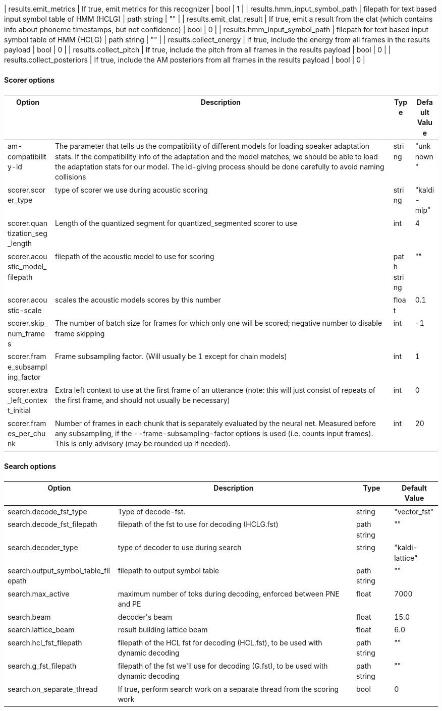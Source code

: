 | results.emit_metrics | If true, emit metrics for this recognizer | bool | 1 |
| results.hmm_input_symbol_path | filepath for text based input symbol table of HMM (HCLG) | path string | "" |
| results.emit_clat_result |  If true, emit a result from the clat (which contains info about phoneme timestamps, but not confidence) | bool | 0 |
| results.hmm_input_symbol_path | filepath for text based input symbol table of HMM (HCLG) | path string | "" |
| results.collect_energy |  If true, include the energy from all frames in the results payload | bool | 0 |
| results.collect_pitch |  If true, include the pitch from all frames in the results payload | bool | 0 |
| results.collect_posteriors | If true, include the AM posteriors from all frames in the results payload | bool | 0 |



#### Scorer options
| Option | Description | Type | Default Value |
| --- | --- | --- | --- |
| am-compatibility-id | The parameter that tells us the compatibility of different models for loading speaker adaptation stats. If the compatibility info of the adaptation and the model matches, we should be able to load the adaptation stats for our model. The id-giving process should be done carefully to avoid naming collisions | string | "unknown" |
| scorer.scorer_type | type of scorer we use during acoustic scoring | string | "kaldi-mlp" |
| scorer.quantization_seg_length | Length of the quantized segment for quantized_segmented scorer to use | int | 4 |
| scorer.acoustic_model_filepath | filepath of the acoustic model to use for scoring | path string | "" |
| scorer.acoustic-scale | scales the acoustic models scores by this number | float | 0.1 |
| scorer.skip_num_frames | The number of batch size for frames for which only one will be scored; negative number to disable frame skipping | int | -1 |
| scorer.frame_subsampling_factor | Frame subsampling factor. (Will usually be 1 except for chain models) | int | 1 |
| scorer.extra_left_context_initial | Extra left context to use at the first frame of an utterance (note: this will just consist of repeats of the first frame, and should not usually be necessary) | int | 0 |
| scorer.frames_per_chunk | Number of frames in each chunk that is separately evaluated by the neural net.  Measured before any subsampling, if the --frame-subsampling-factor options is used (i.e. counts input frames).  This is only advisory (may be rounded up if needed). | int | 20 |



#### Search options
| Option | Description | Type | Default Value |
| --- | --- | --- | --- |
| search.decode_fst_type | Type of decode-fst. | string | "vector_fst" |
| search.decode_fst_filepath | filepath of the fst to use for decoding (HCLG.fst) | path string | "" |
| search.decoder_type | type of decoder to use during search | string | "kaldi-lattice" |
| search.output_symbol_table_filepath | filepath to output symbol table | path string | "" |
| search.max_active | maximum number of toks during decoding, enforced between PNE and PE | float | 7000 |
| search.beam | decoder's beam | float | 15.0 |
| search.lattice_beam | result building lattice beam | float | 6.0 |
| search.hcl_fst_filepath | filepath of the HCL fst for decoding (HCL.fst), to be used with dynamic decoding | path string | "" |
| search.g_fst_filepath | filepath of the fst we'll use for decoding (G.fst), to be used with dynamic decoding | path string | "" |
| search.on_separate_thread | If true, perform search work on a separate thread from the scoring work | bool | 0 |
